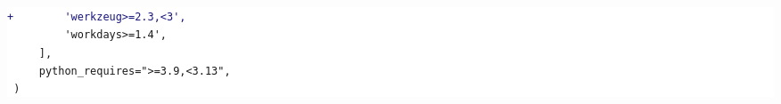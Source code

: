 ```diff
+        'werkzeug>=2.3,<3',
         'workdays>=1.4',
     ],
     python_requires=">=3.9,<3.13",
 )
```

